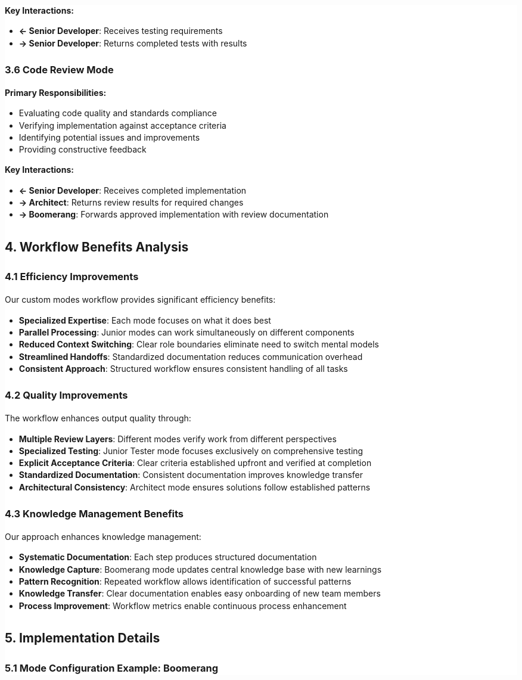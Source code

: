 **Key Interactions:**
- **← Senior Developer**: Receives testing requirements
- **→ Senior Developer**: Returns completed tests with results

### 3.6 Code Review Mode

**Primary Responsibilities:**
- Evaluating code quality and standards compliance
- Verifying implementation against acceptance criteria
- Identifying potential issues and improvements
- Providing constructive feedback

**Key Interactions:**
- **← Senior Developer**: Receives completed implementation
- **→ Architect**: Returns review results for required changes
- **→ Boomerang**: Forwards approved implementation with review documentation

## 4. Workflow Benefits Analysis

### 4.1 Efficiency Improvements

Our custom modes workflow provides significant efficiency benefits:

- **Specialized Expertise**: Each mode focuses on what it does best
- **Parallel Processing**: Junior modes can work simultaneously on different components
- **Reduced Context Switching**: Clear role boundaries eliminate need to switch mental models
- **Streamlined Handoffs**: Standardized documentation reduces communication overhead
- **Consistent Approach**: Structured workflow ensures consistent handling of all tasks

### 4.2 Quality Improvements

The workflow enhances output quality through:

- **Multiple Review Layers**: Different modes verify work from different perspectives
- **Specialized Testing**: Junior Tester mode focuses exclusively on comprehensive testing
- **Explicit Acceptance Criteria**: Clear criteria established upfront and verified at completion
- **Standardized Documentation**: Consistent documentation improves knowledge transfer
- **Architectural Consistency**: Architect mode ensures solutions follow established patterns

### 4.3 Knowledge Management Benefits

Our approach enhances knowledge management:

- **Systematic Documentation**: Each step produces structured documentation
- **Knowledge Capture**: Boomerang mode updates central knowledge base with new learnings
- **Pattern Recognition**: Repeated workflow allows identification of successful patterns
- **Knowledge Transfer**: Clear documentation enables easy onboarding of new team members
- **Process Improvement**: Workflow metrics enable continuous process enhancement

## 5. Implementation Details

### 5.1 Mode Configuration Example: Boomerang
